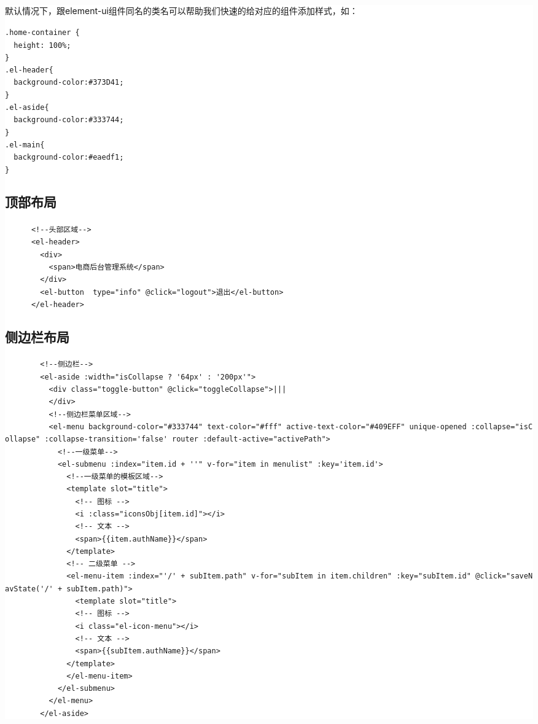 默认情况下，跟element-ui组件同名的类名可以帮助我们快速的给对应的组件添加样式，如：

```
.home-container {
  height: 100%;
}
.el-header{
  background-color:#373D41;
}
.el-aside{
  background-color:#333744;
}
.el-main{
  background-color:#eaedf1;
}
```

## 顶部布局

```vue
      <!--头部区域-->
      <el-header>
        <div>
          <span>电商后台管理系统</span>
        </div>
        <el-button  type="info" @click="logout">退出</el-button>
      </el-header>
```

## 侧边栏布局

```vue
        <!--侧边栏-->
        <el-aside :width="isCollapse ? '64px' : '200px'">
          <div class="toggle-button" @click="toggleCollapse">|||
          </div>
          <!--侧边栏菜单区域-->
          <el-menu background-color="#333744" text-color="#fff" active-text-color="#409EFF" unique-opened :collapse="isCollapse" :collapse-transition='false' router :default-active="activePath">
            <!--一级菜单-->
            <el-submenu :index="item.id + ''" v-for="item in menulist" :key='item.id'>
              <!--一级菜单的模板区域-->
              <template slot="title">
                <!-- 图标 -->
                <i :class="iconsObj[item.id]"></i>
                <!-- 文本 -->
                <span>{{item.authName}}</span>
              </template>
              <!-- 二级菜单 -->
              <el-menu-item :index="'/' + subItem.path" v-for="subItem in item.children" :key="subItem.id" @click="saveNavState('/' + subItem.path)">
                <template slot="title">
                <!-- 图标 -->
                <i class="el-icon-menu"></i>
                <!-- 文本 -->
                <span>{{subItem.authName}}</span>
              </template>
              </el-menu-item>
            </el-submenu>
          </el-menu>
        </el-aside>
```
